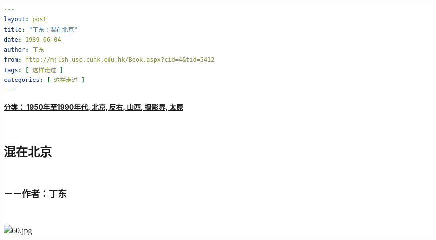 ```yaml
---
layout: post
title: "丁东：混在北京"
date: 1989-06-04
author: 丁东
from: http://mjlsh.usc.cuhk.edu.hk/Book.aspx?cid=4&tid=5412
tags: [ 这样走过 ]
categories: [ 这样走过 ]
---
```


<div style="margin: 15px 10px 10px 0px;">
 <div>
  <span id="ctl00_ContentPlaceHolder1_chapter1_SubjectLabel" style="font-weight:bold;text-decoration:underline;">
   分类： 1950年至1990年代, 北京, 反右, 山西, 摄影界, 太原
  </span>
 </div>
 <p class="p1">
  <span class="s1">
   <b>
    <font size="5">
     <br/>
    </font>
   </b>
  </span>
 </p>
 <p class="p1">
  <span class="s1">
   <b>
    <font size="5">
     混在北京
    </font>
   </b>
  </span>
 </p>
 <p class="p2">
  <b>
   <font size="4">
    <span class="s1">
    </span>
    <br/>
   </font>
  </b>
 </p>
 <p class="p1">
  <span class="s1">
   <b>
    <font size="4">
     －－作者：丁东
    </font>
   </b>
  </span>
 </p>
 <p class="p2">
  <span class="s1">
  </span>
  <br/>
 </p>
 <p class="p3">
  <img alt="60.jpg" border="0" height="345" src="/medias/contents/5412/60.jpg" style="font-family: Times; font-size: medium; text-align: start;" width="500"/>
 </p>